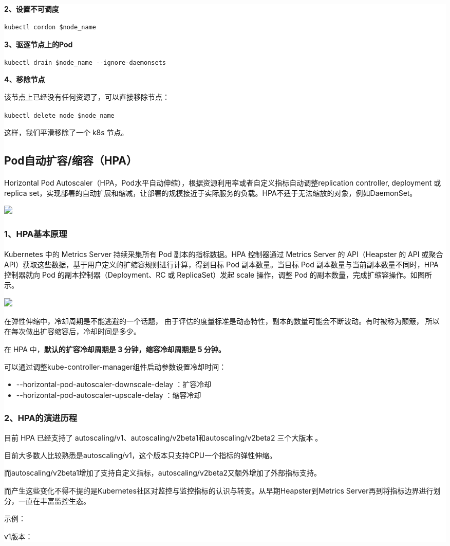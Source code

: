 **2、设置不可调度**

```
kubectl cordon $node_name
```

**3、驱逐节点上的Pod**

```
kubectl drain $node_name --ignore-daemonsets
```

**4、移除节点**

该节点上已经没有任何资源了，可以直接移除节点：

```
kubectl delete node $node_name
```

这样，我们平滑移除了一个 k8s 节点。

## Pod自动扩容/缩容（HPA）

Horizontal Pod Autoscaler（HPA，Pod水平自动伸缩），根据资源利用率或者自定义指标自动调整replication controller, deployment 或 replica set，实现部署的自动扩展和缩减，让部署的规模接近于实际服务的负载。HPA不适于无法缩放的对象，例如DaemonSet。

![](https://k8s-1252881505.cos.ap-beijing.myqcloud.com/k8s-2/hpa-1.png)

### 1、HPA基本原理

Kubernetes 中的 Metrics Server 持续采集所有 Pod 副本的指标数据。HPA 控制器通过 Metrics Server 的 API（Heapster 的 API 或聚合 API）获取这些数据，基于用户定义的扩缩容规则进行计算，得到目标 Pod 副本数量。当目标 Pod 副本数量与当前副本数量不同时，HPA 控制器就向 Pod 的副本控制器（Deployment、RC 或 ReplicaSet）发起 scale 操作，调整 Pod 的副本数量，完成扩缩容操作。如图所示。

<img src="https://k8s-1252881505.cos.ap-beijing.myqcloud.com/k8s-2/hpa-2.png"  />

在弹性伸缩中，冷却周期是不能逃避的一个话题， 由于评估的度量标准是动态特性，副本的数量可能会不断波动。有时被称为颠簸， 所以在每次做出扩容缩容后，冷却时间是多少。

在 HPA 中，**默认的扩容冷却周期是 3 分钟，缩容冷却周期是 5 分钟。**

可以通过调整kube-controller-manager组件启动参数设置冷却时间：

- --horizontal-pod-autoscaler-downscale-delay ：扩容冷却
- --horizontal-pod-autoscaler-upscale-delay ：缩容冷却

### 2、HPA的演进历程

目前 HPA 已经支持了 autoscaling/v1、autoscaling/v2beta1和autoscaling/v2beta2  三个大版本 。

目前大多数人比较熟悉是autoscaling/v1，这个版本只支持CPU一个指标的弹性伸缩。

而autoscaling/v2beta1增加了支持自定义指标，autoscaling/v2beta2又额外增加了外部指标支持。

而产生这些变化不得不提的是Kubernetes社区对监控与监控指标的认识与转变。从早期Heapster到Metrics Server再到将指标边界进行划分，一直在丰富监控生态。

示例：

v1版本：

